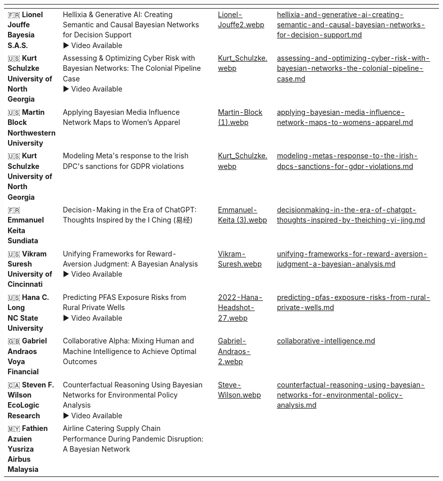 <table data-view="cards"><thead><tr><th></th><th></th><th data-hidden></th><th data-hidden data-card-cover data-type="files"></th><th data-hidden data-card-target data-type="content-ref"></th></tr></thead><tbody><tr><td><span data-gb-custom-inline data-tag="emoji" data-code="1f1eb-1f1f7">🇫🇷</span> <strong>Lionel Jouffe</strong><br><strong>Bayesia S.A.S.</strong></td><td>Hellixia &#x26; Generative AI: Creating Semantic and Causal Bayesian Networks for Decision Support<br><span data-gb-custom-inline data-tag="emoji" data-code="25b6">▶️</span> Video Available</td><td></td><td><a href="../../../.gitbook/assets/Lionel-Jouffe2.webp">Lionel-Jouffe2.webp</a></td><td><a href="hellixia-and-generative-ai-creating-semantic-and-causal-bayesian-networks-for-decision-support.md">hellixia-and-generative-ai-creating-semantic-and-causal-bayesian-networks-for-decision-support.md</a></td></tr><tr><td><span data-gb-custom-inline data-tag="emoji" data-code="1f1fa-1f1f8">🇺🇸</span> <strong>Kurt Schulzke</strong><br><strong>University of North Georgia</strong></td><td>Assessing &#x26; Optimizing Cyber Risk with Bayesian Networks: The Colonial Pipeline Case<br><span data-gb-custom-inline data-tag="emoji" data-code="25b6">▶️</span> Video Available</td><td></td><td><a href="../../../.gitbook/assets/Kurt_Schulzke.webp">Kurt_Schulzke.webp</a></td><td><a href="assessing-and-optimizing-cyber-risk-with-bayesian-networks-the-colonial-pipeline-case.md">assessing-and-optimizing-cyber-risk-with-bayesian-networks-the-colonial-pipeline-case.md</a></td></tr><tr><td><span data-gb-custom-inline data-tag="emoji" data-code="1f1fa-1f1f8">🇺🇸</span> <strong>Martin Block</strong><br><strong>Northwestern University</strong></td><td>Applying Bayesian Media Influence Network Maps to Women’s Apparel</td><td></td><td><a href="../../../.gitbook/assets/Martin-Block (1).webp">Martin-Block (1).webp</a></td><td><a href="applying-bayesian-media-influence-network-maps-to-womens-apparel.md">applying-bayesian-media-influence-network-maps-to-womens-apparel.md</a></td></tr><tr><td><span data-gb-custom-inline data-tag="emoji" data-code="1f1fa-1f1f8">🇺🇸</span> <strong>Kurt Schulzke</strong><br><strong>University of North Georgia</strong></td><td>Modeling Meta's response to the Irish DPC's sanctions for GDPR violations</td><td></td><td><a href="../../../.gitbook/assets/Kurt_Schulzke.webp">Kurt_Schulzke.webp</a></td><td><a href="modeling-metas-response-to-the-irish-dpcs-sanctions-for-gdpr-violations.md">modeling-metas-response-to-the-irish-dpcs-sanctions-for-gdpr-violations.md</a></td></tr><tr><td><span data-gb-custom-inline data-tag="emoji" data-code="1f1eb-1f1f7">🇫🇷</span> <strong>Emmanuel Keita</strong><br><strong>Sundiata</strong></td><td>Decision-Making in the Era of ChatGPT: Thoughts Inspired by the I Ching (易经)</td><td></td><td><a href="../../../.gitbook/assets/Emmanuel-Keita (3).webp">Emmanuel-Keita (3).webp</a></td><td><a href="decisionmaking-in-the-era-of-chatgpt-thoughts-inspired-by-theiching-yi-jing.md">decisionmaking-in-the-era-of-chatgpt-thoughts-inspired-by-theiching-yi-jing.md</a></td></tr><tr><td><span data-gb-custom-inline data-tag="emoji" data-code="1f1fa-1f1f8">🇺🇸</span> <strong>Vikram Suresh</strong> <br><strong>University of Cincinnati</strong></td><td>Unifying Frameworks for Reward-Aversion Judgment: A Bayesian Analysis<br><span data-gb-custom-inline data-tag="emoji" data-code="25b6">▶️</span> Video Available</td><td></td><td><a href="../../../.gitbook/assets/Vikram-Suresh.webp">Vikram-Suresh.webp</a></td><td><a href="unifying-frameworks-for-reward-aversion-judgment-a-bayesian-analysis.md">unifying-frameworks-for-reward-aversion-judgment-a-bayesian-analysis.md</a></td></tr><tr><td><span data-gb-custom-inline data-tag="emoji" data-code="1f1fa-1f1f8">🇺🇸</span> <strong>Hana C. Long</strong><br><strong>NC State University</strong></td><td>Predicting PFAS Exposure Risks from Rural Private Wells<br><span data-gb-custom-inline data-tag="emoji" data-code="25b6">▶️</span> Video Available</td><td></td><td><a href="../../../.gitbook/assets/2022-Hana-Headshot-27.webp">2022-Hana-Headshot-27.webp</a></td><td><a href="predicting-pfas-exposure-risks-from-rural-private-wells.md">predicting-pfas-exposure-risks-from-rural-private-wells.md</a></td></tr><tr><td><span data-gb-custom-inline data-tag="emoji" data-code="1f1ec-1f1e7">🇬🇧</span> <strong>Gabriel Andraos</strong><br><strong>Voya Financial</strong></td><td>Collaborative Alpha: Mixing Human and Machine Intelligence to Achieve Optimal Outcomes</td><td></td><td><a href="../../../.gitbook/assets/Gabriel-Andraos-2.webp">Gabriel-Andraos-2.webp</a></td><td><a href="collaborative-intelligence.md">collaborative-intelligence.md</a></td></tr><tr><td><span data-gb-custom-inline data-tag="emoji" data-code="1f1e8-1f1e6">🇨🇦</span> <strong>Steven F. Wilson</strong><br><strong>EcoLogic Research</strong></td><td>Counterfactual Reasoning Using Bayesian Networks for Environmental Policy Analysis<br><span data-gb-custom-inline data-tag="emoji" data-code="25b6">▶️</span> Video Available</td><td></td><td><a href="../../../.gitbook/assets/Steve-Wilson.webp">Steve-Wilson.webp</a></td><td><a href="counterfactual-reasoning-using-bayesian-networks-for-environmental-policy-analysis.md">counterfactual-reasoning-using-bayesian-networks-for-environmental-policy-analysis.md</a></td></tr><tr><td><span data-gb-custom-inline data-tag="emoji" data-code="1f1f2-1f1fe">🇲🇾</span> <strong>Fathien Azuien Yusriza</strong><br><strong>Airbus Malaysia</strong></td><td>Airline Catering Supply Chain Performance During Pandemic Disruption: A Bayesian Network
